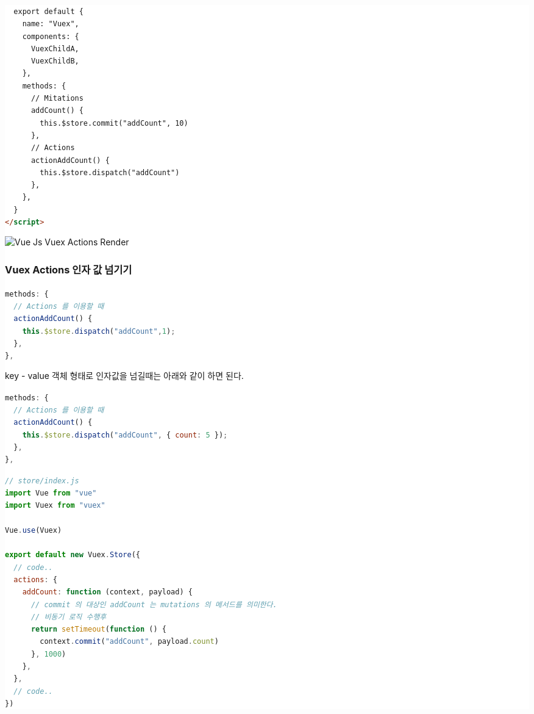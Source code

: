 ```html
  export default {
    name: "Vuex",
    components: {
      VuexChildA,
      VuexChildB,
    },
    methods: {
      // Mitations
      addCount() {
        this.$store.commit("addCount", 10)
      },
      // Actions
      actionAddCount() {
        this.$store.dispatch("addCount")
      },
    },
  }
</script>
```

![Vue Js Vuex Actions Render](/assets/vue-vuex-actions-render.png "Vue Js Vuex Actions Render")

### Vuex Actions 인자 값 넘기기

```javascript
methods: {
  // Actions 를 이용할 때
  actionAddCount() {
    this.$store.dispatch("addCount",1);
  },
},
```

key - value 객체 형태로 인자값을 넘길때는 아래와 같이 하면 된다.

```javascript
methods: {
  // Actions 를 이용할 때
  actionAddCount() {
    this.$store.dispatch("addCount", { count: 5 });
  },
},
```

```javascript
// store/index.js
import Vue from "vue"
import Vuex from "vuex"

Vue.use(Vuex)

export default new Vuex.Store({
  // code..
  actions: {
    addCount: function (context, payload) {
      // commit 의 대상인 addCount 는 mutations 의 메서드를 의미한다.
      // 비동기 로직 수행후
      return setTimeout(function () {
        context.commit("addCount", payload.count)
      }, 1000)
    },
  },
  // code..
})
```

